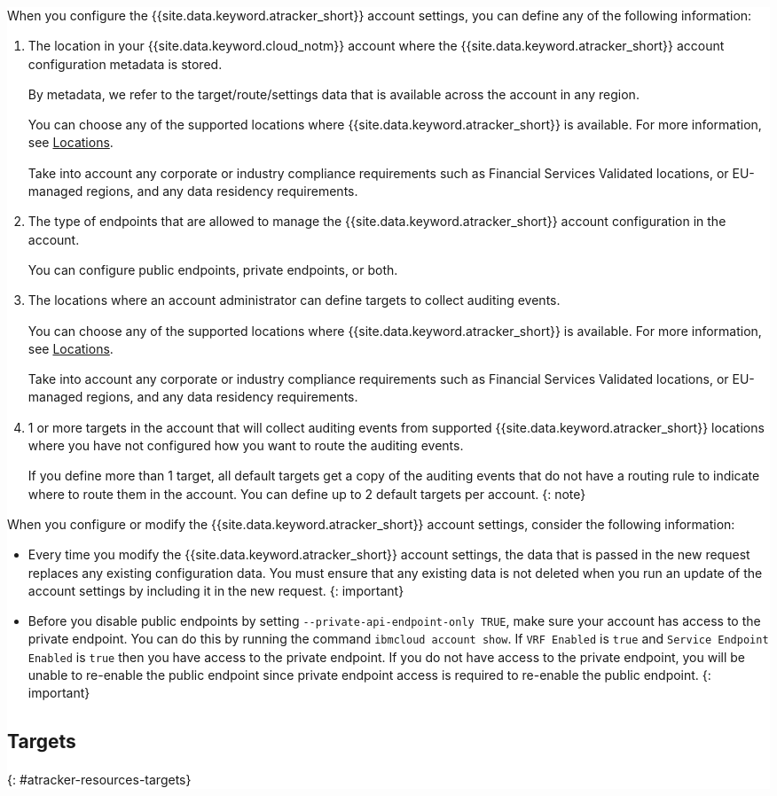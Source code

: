 When you configure the {{site.data.keyword.atracker_short}} account settings, you can define any of the following information:
1. The location in your {{site.data.keyword.cloud_notm}} account where the {{site.data.keyword.atracker_short}} account configuration metadata is stored.

    By metadata, we refer to the target/route/settings data that is available across the account in any region.

    You can choose any of the supported locations where {{site.data.keyword.atracker_short}} is available. For more information, see [Locations](/docs/atracker?topic=atracker-regions).

    Take into account any corporate or industry compliance requirements such as Financial Services Validated locations, or EU-managed regions, and any data residency requirements.

2. The type of endpoints that are allowed to manage the {{site.data.keyword.atracker_short}} account configuration in the account.

    You can configure public endpoints, private endpoints, or both.

3. The locations where an account administrator can define targets to collect auditing events.

    You can choose any of the supported locations where {{site.data.keyword.atracker_short}} is available. For more information, see [Locations](/docs/atracker?topic=atracker-regions).

    Take into account any corporate or industry compliance requirements such as Financial Services Validated locations, or EU-managed regions, and any data residency requirements.

4. 1 or more targets in the account that will collect auditing events from supported {{site.data.keyword.atracker_short}} locations where you have not configured how you want to route the auditing events.

    If you define more than 1 target, all default targets get a copy of the auditing events that do not have a routing rule to indicate where to route them in the account. You can define up to 2 default targets per account.
    {: note}


When you configure or modify the {{site.data.keyword.atracker_short}} account settings, consider the following information:

- Every time you modify the {{site.data.keyword.atracker_short}} account settings, the data that is passed in the new request replaces any existing configuration data. You must ensure that any existing data is not deleted when you run an update of the account settings by including it in the new request.
{: important}

- Before you disable public endpoints by setting `--private-api-endpoint-only TRUE`, make sure your account has access to the private endpoint.  You can do this by running the command `ibmcloud account show`.  If `VRF Enabled` is `true` and `Service Endpoint Enabled` is `true` then you have access to the private endpoint.  If you do not have access to the private endpoint, you will be unable to re-enable the public endpoint since private endpoint access is required to re-enable the public endpoint.
{: important}


## Targets
{: #atracker-resources-targets}

